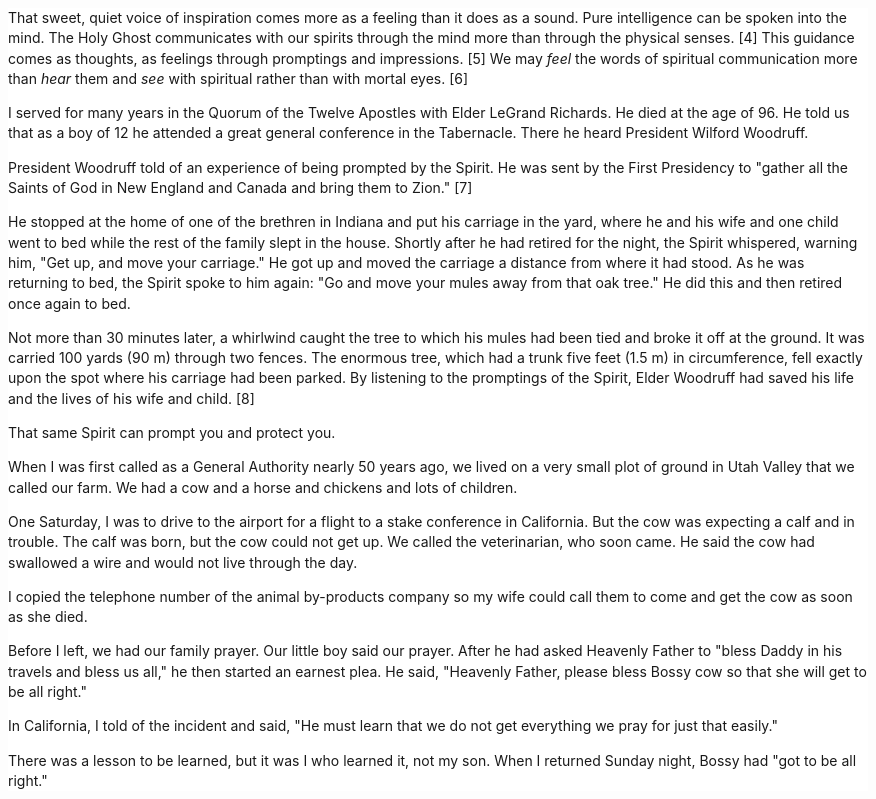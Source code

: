 That sweet, quiet voice of inspiration comes more as a feeling than it does as
a sound. Pure intelligence can be spoken into the mind. The Holy Ghost
communicates with our spirits through the mind more than through the physical
senses. [4]  This guidance comes as thoughts, as feelings through promptings
and impressions. [5]  We may _feel_ the words of spiritual communication more
than _hear_ them and _see_ with spiritual rather than with mortal eyes. [6]

I served for many years in the Quorum of the Twelve Apostles with Elder
LeGrand Richards. He died at the age of 96. He told us that as a boy of 12 he
attended a great general conference in the Tabernacle. There he heard
President Wilford Woodruff.

President Woodruff told of an experience of being prompted by the Spirit. He
was sent by the First Presidency to "gather all the Saints of God in New
England and Canada and bring them to Zion." [7]

He stopped at the home of one of the brethren in Indiana and put his carriage
in the yard, where he and his wife and one child went to bed while the rest of
the family slept in the house. Shortly after he had retired for the night, the
Spirit whispered, warning him, "Get up, and move your carriage." He got up and
moved the carriage a distance from where it had stood. As he was returning to
bed, the Spirit spoke to him again: "Go and move your mules away from that oak
tree." He did this and then retired once again to bed.

Not more than 30 minutes later, a whirlwind caught the tree to which his mules
had been tied and broke it off at the ground. It was carried 100 yards (90 m)
through two fences. The enormous tree, which had a trunk five feet (1.5 m) in
circumference, fell exactly upon the spot where his carriage had been parked.
By listening to the promptings of the Spirit, Elder Woodruff had saved his
life and the lives of his wife and child. [8]

That same Spirit can prompt you and protect you.

When I was first called as a General Authority nearly 50 years ago, we lived
on a very small plot of ground in Utah Valley that we called our farm. We had
a cow and a horse and chickens and lots of children.

One Saturday, I was to drive to the airport for a flight to a stake conference
in California. But the cow was expecting a calf and in trouble. The calf was
born, but the cow could not get up. We called the veterinarian, who soon came.
He said the cow had swallowed a wire and would not live through the day.

I copied the telephone number of the animal by-products company so my wife
could call them to come and get the cow as soon as she died.

Before I left, we had our family prayer. Our little boy said our prayer. After
he had asked Heavenly Father to "bless Daddy in his travels and bless us all,"
he then started an earnest plea. He said, "Heavenly Father, please bless Bossy
cow so that she will get to be all right."

In California, I told of the incident and said, "He must learn that we do not
get everything we pray for just that easily."

There was a lesson to be learned, but it was I who learned it, not my son.
When I returned Sunday night, Bossy had "got to be all right."
